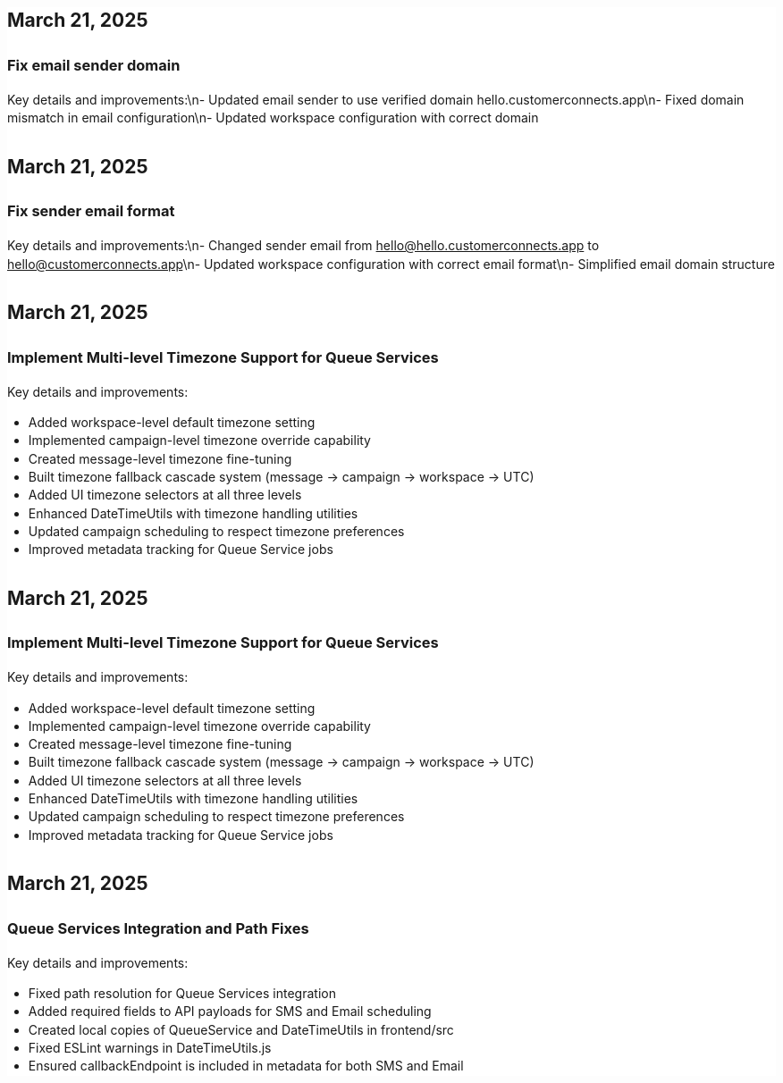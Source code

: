 ## March 21, 2025
### Fix email sender domain
Key details and improvements:\n- Updated email sender to use verified domain hello.customerconnects.app\n- Fixed domain mismatch in email configuration\n- Updated workspace configuration with correct domain

## March 21, 2025
### Fix sender email format
Key details and improvements:\n- Changed sender email from hello@hello.customerconnects.app to hello@customerconnects.app\n- Updated workspace configuration with correct email format\n- Simplified email domain structure

## March 21, 2025
### Implement Multi-level Timezone Support for Queue Services
Key details and improvements:
- Added workspace-level default timezone setting
- Implemented campaign-level timezone override capability
- Created message-level timezone fine-tuning
- Built timezone fallback cascade system (message → campaign → workspace → UTC)
- Added UI timezone selectors at all three levels
- Enhanced DateTimeUtils with timezone handling utilities
- Updated campaign scheduling to respect timezone preferences
- Improved metadata tracking for Queue Service jobs

## March 21, 2025
### Implement Multi-level Timezone Support for Queue Services
Key details and improvements:
- Added workspace-level default timezone setting
- Implemented campaign-level timezone override capability
- Created message-level timezone fine-tuning
- Built timezone fallback cascade system (message → campaign → workspace → UTC)
- Added UI timezone selectors at all three levels
- Enhanced DateTimeUtils with timezone handling utilities
- Updated campaign scheduling to respect timezone preferences
- Improved metadata tracking for Queue Service jobs

## March 21, 2025
### Queue Services Integration and Path Fixes
Key details and improvements:
- Fixed path resolution for Queue Services integration
- Added required fields to API payloads for SMS and Email scheduling
- Created local copies of QueueService and DateTimeUtils in frontend/src
- Fixed ESLint warnings in DateTimeUtils.js
- Ensured callbackEndpoint is included in metadata for both SMS and Email

